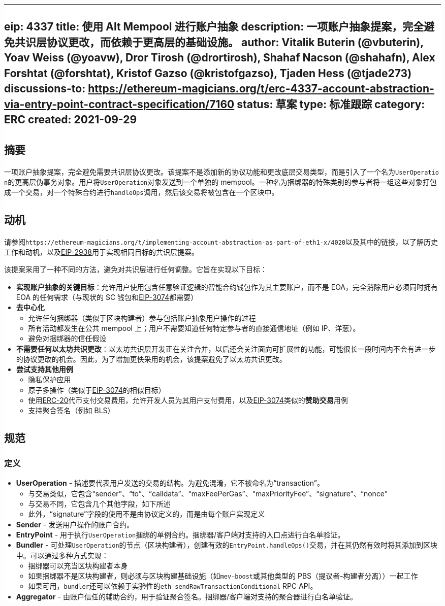 
---
eip: 4337
title: 使用 Alt Mempool 进行账户抽象
description: 一项账户抽象提案，完全避免共识层协议更改，而依赖于更高层的基础设施。
author: Vitalik Buterin (@vbuterin), Yoav Weiss (@yoavw), Dror Tirosh (@drortirosh), Shahaf Nacson (@shahafn), Alex Forshtat (@forshtat), Kristof Gazso (@kristofgazso), Tjaden Hess (@tjade273)
discussions-to: https://ethereum-magicians.org/t/erc-4337-account-abstraction-via-entry-point-contract-specification/7160
status: 草案
type: 标准跟踪
category: ERC
created: 2021-09-29
---

## 摘要
一项账户抽象提案，完全避免需要共识层协议更改。该提案不是添加新的协议功能和更改底层交易类型，而是引入了一个名为`UserOperation`的更高层伪事务对象。用户将`UserOperation`对象发送到一个单独的 mempool。一种名为捆绑器的特殊类别的参与者将一组这些对象打包成一个交易，对一个特殊合约进行`handleOps`调用，然后该交易将被包含在一个区块中。

## 动机
请参阅`https://ethereum-magicians.org/t/implementing-account-abstraction-as-part-of-eth1-x/4020`以及其中的链接，以了解历史工作和动机，以及[EIP-2938](./eip-2938.md)用于实现相同目标的共识层提案。

该提案采用了一种不同的方法，避免对共识层进行任何调整。它旨在实现以下目标：

- **实现账户抽象的关键目标**：允许用户使用包含任意验证逻辑的智能合约钱包作为其主要账户，而不是 EOA，完全消除用户必须同时拥有 EOA 的任何需求（与现状的 SC 钱包和[EIP-3074](./eip-3074.md)都需要）
- **去中心化**
    - 允许任何捆绑器（类似于区块构建者）参与包括账户抽象用户操作的过程
    - 所有活动都发生在公共 mempool 上；用户不需要知道任何特定参与者的直接通信地址（例如 IP、洋葱）。
    - 避免对捆绑器的信任假设
- **不需要任何以太坊共识更改**：以太坊共识层开发正在关注合并，以后还会关注面向可扩展性的功能，可能很长一段时间内不会有进一步的协议更改的机会。因此，为了增加更快采用的机会，该提案避免了以太坊共识更改。
- **尝试支持其他用例**
    - 隐私保护应用
    - 原子多操作（类似于[EIP-3074](./eip-3074.md)的相似目标）
    - 使用[ERC-20](./eip-20.md)代币支付交易费用，允许开发人员为其用户支付费用，以及[EIP-3074](./eip-3074.md)类似的**赞助交易**用例
    - 支持聚合签名（例如 BLS）

## 规范

### 定义

- **UserOperation** - 描述要代表用户发送的交易的结构。为避免混淆，它不被命名为“transaction”。
  - 与交易类似，它包含“sender”、“to”、“calldata”、“maxFeePerGas”、“maxPriorityFee”、“signature”、“nonce”
  - 与交易不同，它包含几个其他字段，如下所述
  - 此外，“signature”字段的使用不是由协议定义的，而是由每个账户实现定义
- **Sender** - 发送用户操作的账户合约。
- **EntryPoint** - 用于执行`UserOperation`捆绑的单例合约。捆绑器/客户端对支持的入口点进行白名单验证。
- **Bundler** - 可处理`UserOperation`的节点（区块构建者），创建有效的`EntryPoint.handleOps()`交易，并在其仍然有效时将其添加到区块中。可以通过多种方式实现：
  - 捆绑器可以充当区块构建者本身
  - 如果捆绑器不是区块构建者，则必须与区块构建基础设施（如`mev-boost`或其他类型的 PBS（提议者-构建者分离））一起工作
  - 如果可用，`bundler`还可以依赖于实验性的`eth_sendRawTransactionConditional` RPC API。
- **Aggregator** - 由账户信任的辅助合约，用于验证聚合签名。捆绑器/客户端对支持的聚合器进行白名单验证。
